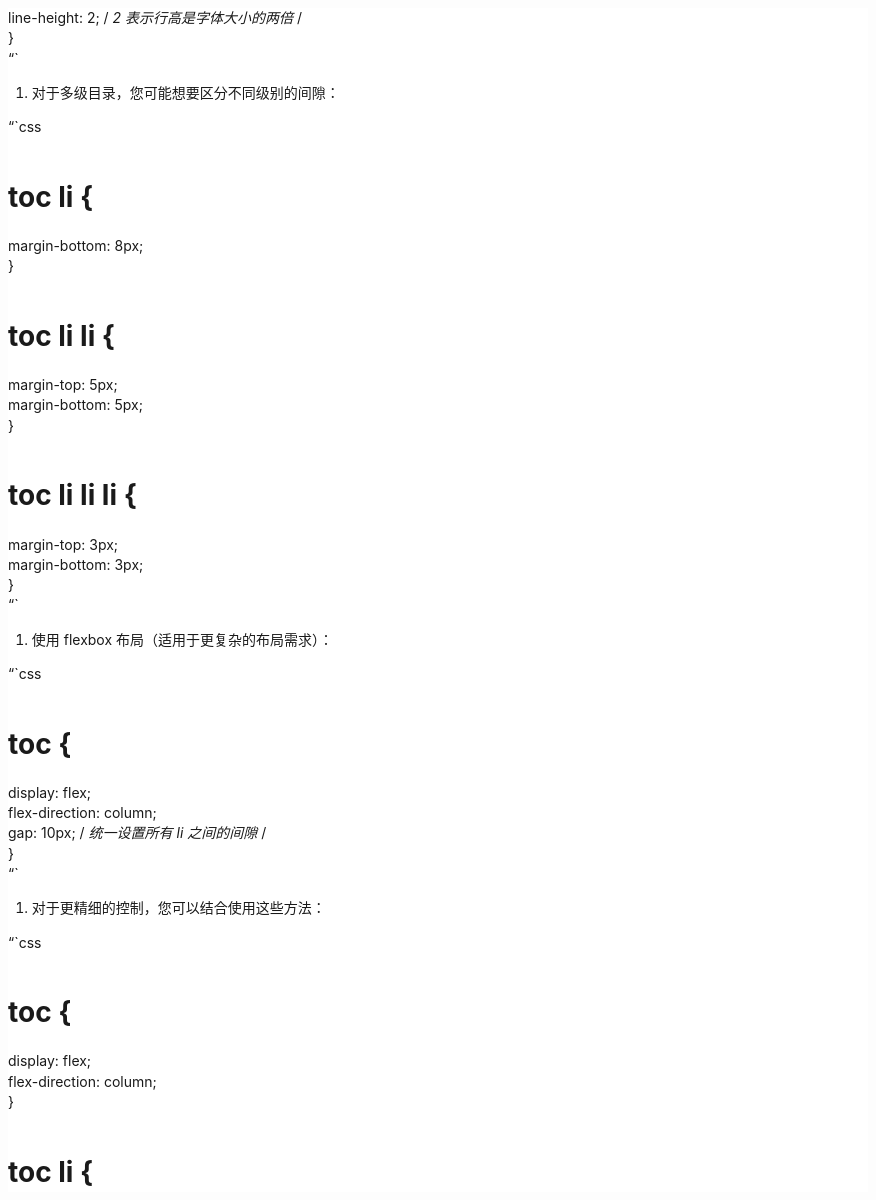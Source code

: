 line-height: 2; /*&#x20;2 表示行高是字体大小的两倍&#x20;*/\
}\
“\`

1. 对于多级目录，您可能想要区分不同级别的间隙：

“\`css

# toc li {

margin-bottom: 8px;\
}

# toc li li {

margin-top: 5px;\
margin-bottom: 5px;\
}

# toc li li li {

margin-top: 3px;\
margin-bottom: 3px;\
}\
“\`

1. 使用 flexbox 布局（适用于更复杂的布局需求）：

“\`css

# toc {

display: flex;\
flex-direction: column;\
gap: 10px; /*&#x20;统一设置所有 li 之间的间隙&#x20;*/\
}\
“\`

1. 对于更精细的控制，您可以结合使用这些方法：

“\`css

# toc {

display: flex;\
flex-direction: column;\
}

# toc li {
